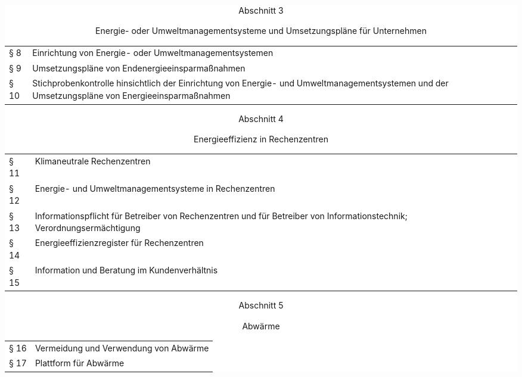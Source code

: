 <div class="S5" style="text-align:center;">

Abschnitt 3

</div>

<div class="S5" style="text-align:center;">

Energie- oder Umweltmanagementsysteme und Umsetzungspläne für
Unternehmen

</div>

|      |                                                                                                                                                 |
| :--- | :---------------------------------------------------------------------------------------------------------------------------------------------- |
| § 8  | Einrichtung von Energie- oder Umweltmanagementsystemen                                                                                          |
| § 9  | Umsetzungspläne von Endenergieeinsparmaßnahmen                                                                                                  |
| § 10 | Stichprobenkontrolle hinsichtlich der Einrichtung von Energie- und Umweltmanagementsystemen und der Umsetzungspläne von Energieeinsparmaßnahmen |

<div class="S5" style="text-align:center;">

Abschnitt 4

</div>

<div class="S5" style="text-align:center;">

Energieeffizienz in Rechenzentren

</div>

|      |                                                                                                                        |
| :--- | :--------------------------------------------------------------------------------------------------------------------- |
| § 11 | Klimaneutrale Rechenzentren                                                                                            |
| § 12 | Energie- und Umweltmanagementsysteme in Rechenzentren                                                                  |
| § 13 | Informationspflicht für Betreiber von Rechenzentren und für Betreiber von Informationstechnik; Verordnungsermächtigung |
| § 14 | Energieeffizienzregister für Rechenzentren                                                                             |
| § 15 | Information und Beratung im Kundenverhältnis                                                                           |

<div class="S5" style="text-align:center;">

Abschnitt 5

</div>

<div class="S5" style="text-align:center;">

Abwärme

</div>

|      |                                       |
| :--- | :------------------------------------ |
| § 16 | Vermeidung und Verwendung von Abwärme |
| § 17 | Plattform für Abwärme                 |
